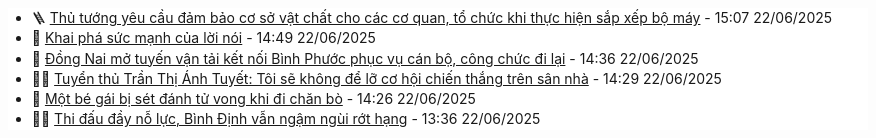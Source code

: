 - 🪜 [Thủ tướng yêu cầu đảm bảo cơ sở vật chất cho các cơ quan, tổ chức khi thực hiện sắp xếp bộ máy](https://www.sggp.org.vn/thu-tuong-yeu-cau-dam-bao-co-so-vat-chat-cho-cac-co-quan-to-chuc-khi-thuc-hien-sap-xep-bo-may-post800547.html) - 15:07 22/06/2025
- 🌝 [Khai phá sức mạnh của lời nói](https://www.sggp.org.vn/khai-pha-suc-manh-cua-loi-noi-post800503.html) - 14:49 22/06/2025
- 💃 [Đồng Nai mở tuyến vận tải kết nối Bình Phước phục vụ cán bộ, công chức đi lại](https://www.sggp.org.vn/dong-nai-mo-tuyen-van-tai-ket-noi-binh-phuoc-phuc-vu-can-bo-cong-chuc-di-lai-post800544.html) - 14:36 22/06/2025
- 🧑‍💻 [Tuyển thủ Trần Thị Ánh Tuyết: Tôi sẽ không để lỡ cơ hội chiến thắng trên sân nhà](https://www.sggp.org.vn/tuyen-thu-tran-thi-anh-tuyet-toi-se-khong-de-lo-co-hoi-chien-thang-tren-san-nha-post800481.html) - 14:29 22/06/2025
- 🌊 [Một bé gái bị sét đánh tử vong khi đi chăn bò](https://www.sggp.org.vn/mot-be-gai-bi-set-danh-tu-vong-khi-di-chan-bo-post800543.html) - 14:26 22/06/2025
- 🧑‍💻 [Thi đấu đầy nỗ lực, Bình Định vẫn ngậm ngùi rớt hạng](https://www.sggp.org.vn/thi-dau-day-no-luc-binh-dinh-van-ngam-ngui-rot-hang-post800538.html) - 13:36 22/06/2025
